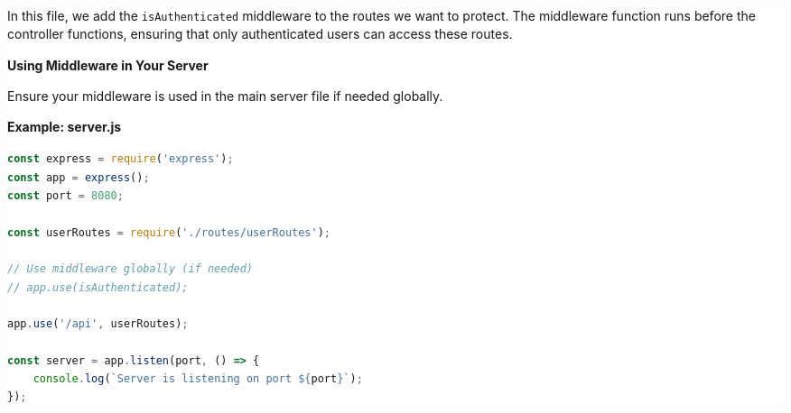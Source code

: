 In this file, we add the `isAuthenticated` middleware to the routes we want to protect. The middleware function runs before the controller functions, ensuring that only authenticated users can access these routes.

**Using Middleware in Your Server**

Ensure your middleware is used in the main server file if needed globally.

**Example: server.js**

```javascript
const express = require('express');
const app = express();
const port = 8080;

const userRoutes = require('./routes/userRoutes');

// Use middleware globally (if needed)
// app.use(isAuthenticated);

app.use('/api', userRoutes);

const server = app.listen(port, () => {
    console.log(`Server is listening on port ${port}`);
});
```
